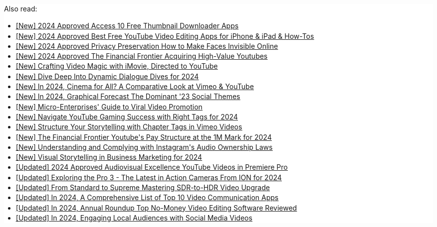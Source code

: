 

<ins class="adsbygoogle"
     style="display:block"
     data-ad-client="ca-pub-7571918770474297"
     data-ad-slot="8358498916"
     data-ad-format="auto"
     data-full-width-responsive="true"></ins>

<span class="atpl-alsoreadstyle">Also read:</span>
<div><ul>
<li><a href="https://youtube-zero.techidaily.com/024-approved-access-10-free-thumbnail-downloader-apps/"><u>[New] 2024 Approved  Access 10 Free Thumbnail Downloader Apps</u></a></li>
<li><a href="https://youtube-zero.techidaily.com/024-approved-best-free-youtube-video-editing-apps-for-iphone-and-ipad-and-how-tos/"><u>[New] 2024 Approved  Best Free YouTube Video Editing Apps for iPhone & iPad & How-Tos</u></a></li>
<li><a href="https://youtube-zero.techidaily.com/024-approved-privacy-preservation-how-to-make-faces-invisible-online/"><u>[New] 2024 Approved  Privacy Preservation  How to Make Faces Invisible Online</u></a></li>
<li><a href="https://youtube-zero.techidaily.com/024-approved-the-financial-frontier-acquiring-high-value-youtubes/"><u>[New] 2024 Approved  The Financial Frontier  Acquiring High-Value Youtubes</u></a></li>
<li><a href="https://youtube-zero.techidaily.com/rafting-video-magic-with-imovie-directed-to-youtube/"><u>[New] Crafting Video Magic with iMovie, Directed to YouTube</u></a></li>
<li><a href="https://youtube-zero.techidaily.com/ive-deep-into-dynamic-dialogue-dives-for-2024/"><u>[New] Dive Deep Into Dynamic Dialogue Dives for 2024</u></a></li>
<li><a href="https://youtube-zero.techidaily.com/n-2024-cinema-for-all-a-comparative-look-at-vimeo-and-youtube/"><u>[New] In 2024, Cinema for All? A Comparative Look at Vimeo & YouTube</u></a></li>
<li><a href="https://youtube-zero.techidaily.com/n-2024-graphical-forecast-the-dominant-23-social-themes/"><u>[New] In 2024, Graphical Forecast  The Dominant '23 Social Themes</u></a></li>
<li><a href="https://youtube-zero.techidaily.com/icro-enterprises-guide-to-viral-video-promotion/"><u>[New] Micro-Enterprises' Guide to Viral Video Promotion</u></a></li>
<li><a href="https://youtube-zero.techidaily.com/avigate-youtube-gaming-success-with-right-tags-for-2024/"><u>[New] Navigate YouTube Gaming Success with Right Tags for 2024</u></a></li>
<li><a href="https://vimeo-videos.techidaily.com/new-structure-your-storytelling-with-chapter-tags-in-vimeo-videos/"><u>[New] Structure Your Storytelling with Chapter Tags in Vimeo Videos</u></a></li>
<li><a href="https://youtube-zero.techidaily.com/he-financial-frontier-youtubes-pay-structure-at-the-1m-mark-for-2024/"><u>[New] The Financial Frontier  Youtube's Pay Structure at the 1M Mark for 2024</u></a></li>
<li><a href="https://some-skills.techidaily.com/new-understanding-and-complying-with-instagrams-audio-ownership-laws/"><u>[New] Understanding and Complying with Instagram's Audio Ownership Laws</u></a></li>
<li><a href="https://youtube-zero.techidaily.com/isual-storytelling-in-business-marketing-for-2024/"><u>[New] Visual Storytelling in Business Marketing for 2024</u></a></li>
<li><a href="https://youtube-zero.techidaily.com/ed-2024-approved-audiovisual-excellence-youtube-videos-in-premiere-pro/"><u>[Updated] 2024 Approved  Audiovisual Excellence  YouTube Videos in Premiere Pro</u></a></li>
<li><a href="https://vp-tips.techidaily.com/updated-exploring-the-pro-3-the-latest-in-action-cameras-from-ion-for-2024/"><u>[Updated] Exploring the Pro 3 - The Latest in Action Cameras From ION for 2024</u></a></li>
<li><a href="https://some-techniques.techidaily.com/updated-from-standard-to-supreme-mastering-sdr-to-hdr-video-upgrade/"><u>[Updated] From Standard to Supreme  Mastering SDR-to-HDR Video Upgrade</u></a></li>
<li><a href="https://video-capture.techidaily.com/updated-in-2024-a-comprehensive-list-of-top-10-video-communication-apps/"><u>[Updated] In 2024, A Comprehensive List of Top 10 Video Communication Apps</u></a></li>
<li><a href="https://youtube-zero.techidaily.com/ed-in-2024-annual-roundup-top-no-money-video-editing-software-reviewed/"><u>[Updated] In 2024, Annual Roundup  Top No-Money Video Editing Software Reviewed</u></a></li>
<li><a href="https://facebook-record-videos.techidaily.com/updated-in-2024-engaging-local-audiences-with-social-media-videos/"><u>[Updated] In 2024, Engaging Local Audiences with Social Media Videos</u></a></li>